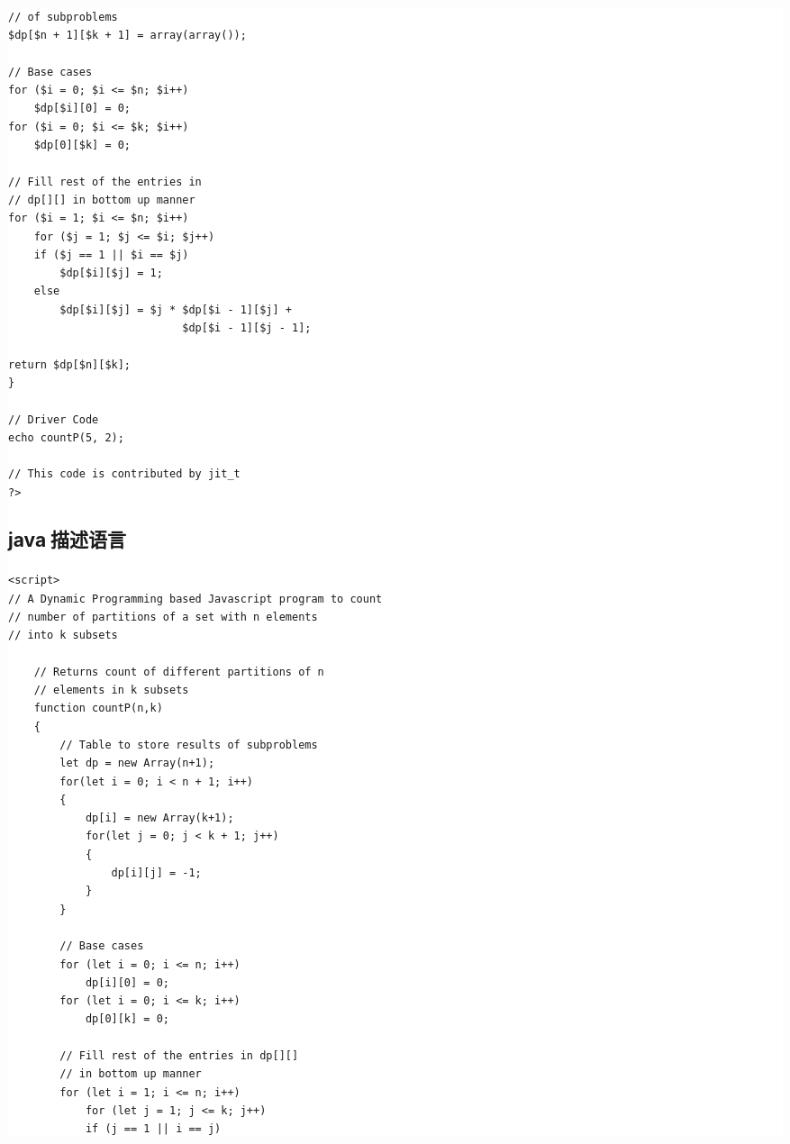 ```
// of subproblems
$dp[$n + 1][$k + 1] = array(array());

// Base cases
for ($i = 0; $i <= $n; $i++)
    $dp[$i][0] = 0;
for ($i = 0; $i <= $k; $i++)
    $dp[0][$k] = 0;

// Fill rest of the entries in
// dp[][] in bottom up manner
for ($i = 1; $i <= $n; $i++)
    for ($j = 1; $j <= $i; $j++)
    if ($j == 1 || $i == $j)
        $dp[$i][$j] = 1;
    else
        $dp[$i][$j] = $j * $dp[$i - 1][$j] +
                           $dp[$i - 1][$j - 1];

return $dp[$n][$k];
}

// Driver Code
echo countP(5, 2);

// This code is contributed by jit_t
?>
```

## java 描述语言

```
<script>
// A Dynamic Programming based Javascript program to count
// number of partitions of a set with n elements
// into k subsets

    // Returns count of different partitions of n
    // elements in k subsets
    function countP(n,k)
    {
        // Table to store results of subproblems
        let dp = new Array(n+1);
        for(let i = 0; i < n + 1; i++)
        {
            dp[i] = new Array(k+1);
            for(let j = 0; j < k + 1; j++)
            {
                dp[i][j] = -1;
            }
        }

        // Base cases
        for (let i = 0; i <= n; i++)
            dp[i][0] = 0;
        for (let i = 0; i <= k; i++)
            dp[0][k] = 0;

        // Fill rest of the entries in dp[][]
        // in bottom up manner
        for (let i = 1; i <= n; i++)
            for (let j = 1; j <= k; j++)
            if (j == 1 || i == j)
```